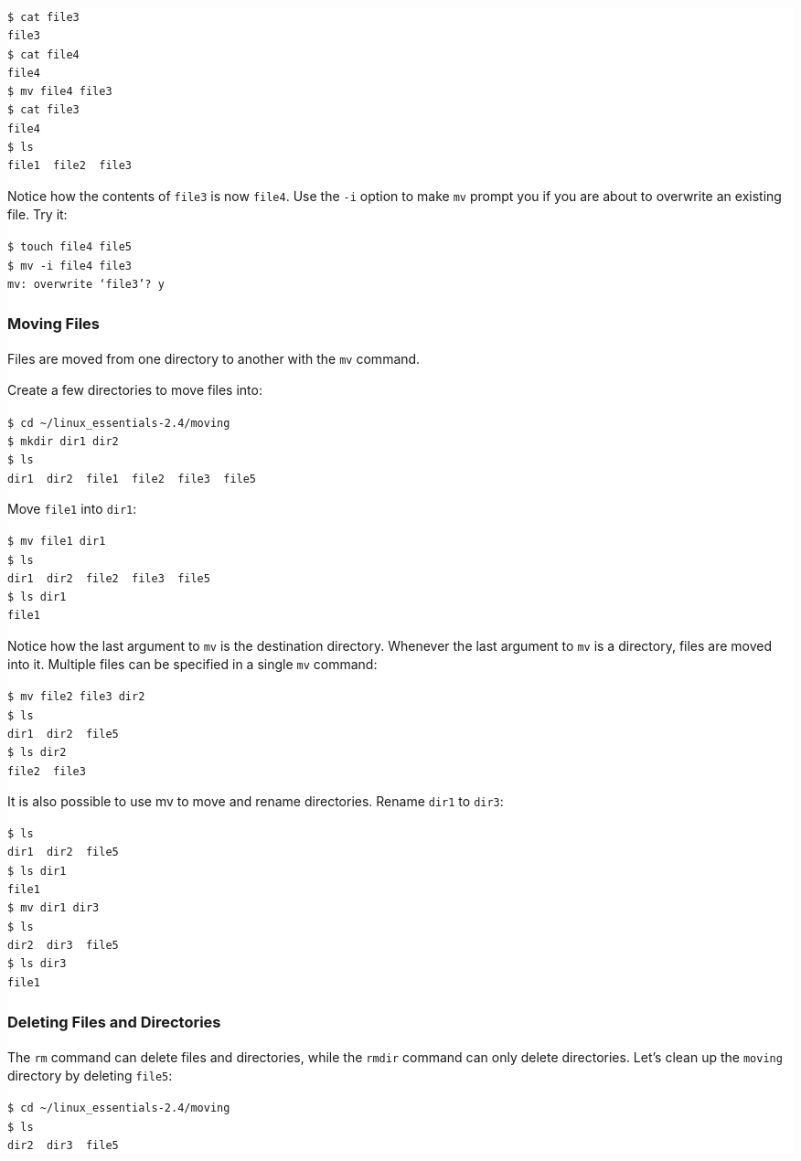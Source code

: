 ```
$ cat file3
file3
$ cat file4
file4
$ mv file4 file3
$ cat file3
file4
$ ls
file1  file2  file3
```
Notice how the contents of `file3` is now `file4`. Use the `-i` option to make `mv` prompt you if you are about to overwrite an existing file. Try it:
```
$ touch file4 file5
$ mv -i file4 file3
mv: overwrite ‘file3’? y
```

### Moving Files
Files are moved from one directory to another with the `mv` command.

Create a few directories to move files into:
```
$ cd ~/linux_essentials-2.4/moving
$ mkdir dir1 dir2
$ ls
dir1  dir2  file1  file2  file3  file5
```
Move `file1` into `dir1`:
```
$ mv file1 dir1
$ ls
dir1  dir2  file2  file3  file5
$ ls dir1
file1
```
Notice how the last argument to `mv` is the destination directory. Whenever the last argument to `mv` is a directory, files are moved into it. Multiple files can be specified in a single `mv` command:
```
$ mv file2 file3 dir2
$ ls
dir1  dir2  file5
$ ls dir2
file2  file3
```
It is also possible to use mv to move and rename directories. Rename `dir1` to `dir3`:
```
$ ls
dir1  dir2  file5
$ ls dir1
file1
$ mv dir1 dir3
$ ls
dir2  dir3  file5
$ ls dir3
file1
```
### Deleting Files and Directories
The `rm` command can delete files and directories, while the `rmdir` command can only delete directories. Let’s clean up the `moving` directory by deleting `file5`:
```
$ cd ~/linux_essentials-2.4/moving
$ ls
dir2  dir3  file5
```